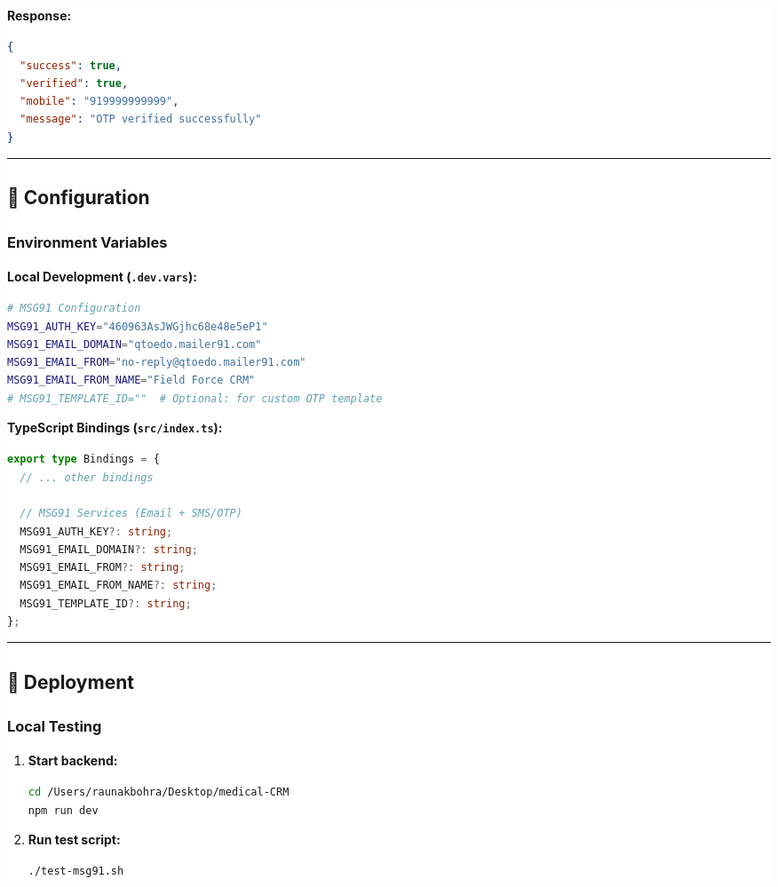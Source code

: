**Response:**
```json
{
  "success": true,
  "verified": true,
  "mobile": "919999999999",
  "message": "OTP verified successfully"
}
```

---

## 🔧 Configuration

### Environment Variables

**Local Development (`.dev.vars`):**
```bash
# MSG91 Configuration
MSG91_AUTH_KEY="460963AsJWGjhc68e48e5eP1"
MSG91_EMAIL_DOMAIN="qtoedo.mailer91.com"
MSG91_EMAIL_FROM="no-reply@qtoedo.mailer91.com"
MSG91_EMAIL_FROM_NAME="Field Force CRM"
# MSG91_TEMPLATE_ID=""  # Optional: for custom OTP template
```

**TypeScript Bindings (`src/index.ts`):**
```typescript
export type Bindings = {
  // ... other bindings

  // MSG91 Services (Email + SMS/OTP)
  MSG91_AUTH_KEY?: string;
  MSG91_EMAIL_DOMAIN?: string;
  MSG91_EMAIL_FROM?: string;
  MSG91_EMAIL_FROM_NAME?: string;
  MSG91_TEMPLATE_ID?: string;
};
```

---

## 🚀 Deployment

### Local Testing

1. **Start backend:**
   ```bash
   cd /Users/raunakbohra/Desktop/medical-CRM
   npm run dev
   ```

2. **Run test script:**
   ```bash
   ./test-msg91.sh
   ```
